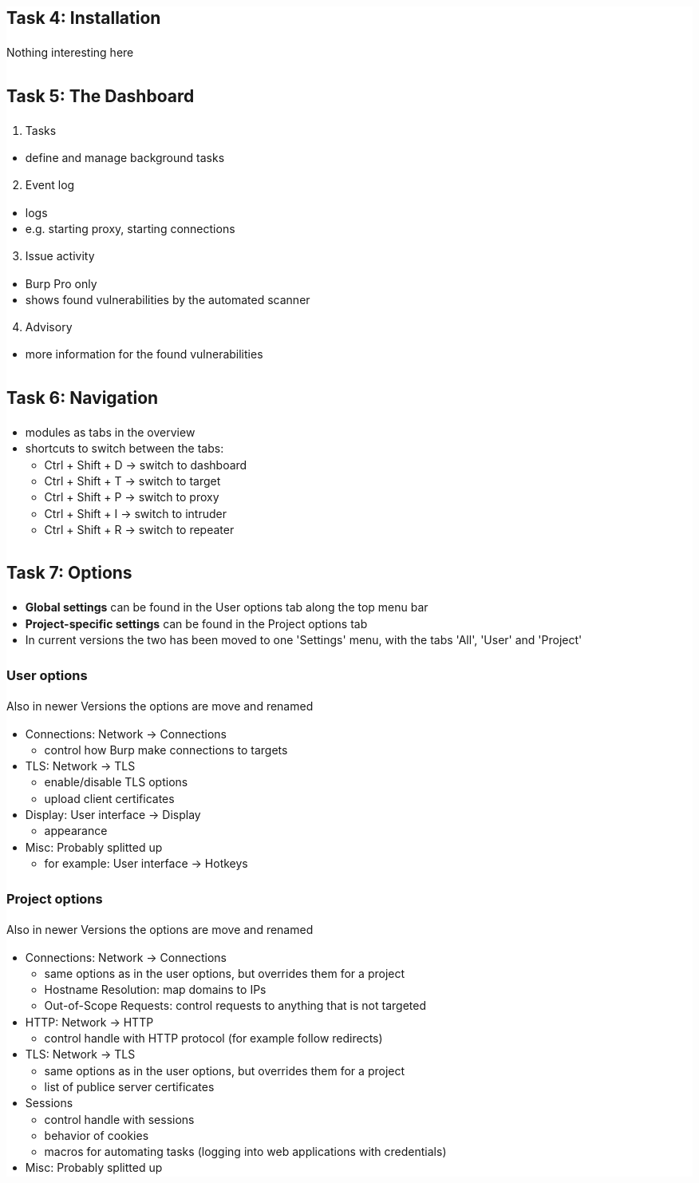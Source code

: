 ## Task 4: Installation
Nothing interesting here

## Task 5: The Dashboard
1. Tasks
- define and manage background tasks

2. Event log
- logs
- e.g. starting proxy, starting connections

3. Issue activity
- Burp Pro only
- shows found vulnerabilities by the automated scanner

4. Advisory
- more information for the found vulnerabilities

## Task 6: Navigation
- modules as tabs in the overview
- shortcuts to switch between the tabs:
    - Ctrl + Shift + D -> switch to dashboard
    - Ctrl + Shift + T -> switch to target
    - Ctrl + Shift + P -> switch to proxy
    - Ctrl + Shift + I -> switch to intruder
    - Ctrl + Shift + R -> switch to repeater

## Task 7: Options
- **Global settings** can be found in the User options tab along the top menu bar
- **Project-specific settings** can be found in the Project options tab
- In current versions the two has been moved to one 'Settings' menu, with the tabs 'All', 'User' and 'Project'

### User options
Also in newer Versions the options are move and renamed
- Connections: Network -> Connections
    - control how Burp make connections to targets
- TLS: Network -> TLS
    - enable/disable TLS options
    - upload client certificates
- Display: User interface -> Display
    - appearance
- Misc: Probably splitted up
    - for example: User interface -> Hotkeys

### Project options
Also in newer Versions the options are move and renamed
- Connections: Network -> Connections
    - same options as in the user options, but overrides them for a project
    - Hostname Resolution: map domains to IPs
    - Out-of-Scope Requests: control requests to anything that is not targeted
- HTTP: Network -> HTTP
    - control handle with HTTP protocol (for example follow redirects)
- TLS: Network -> TLS
    - same options as in the user options, but overrides them for a project
    - list of publice server certificates
- Sessions
    - control handle with sessions
    - behavior of cookies
    - macros for automating tasks (logging into web applications with credentials)
- Misc: Probably splitted up